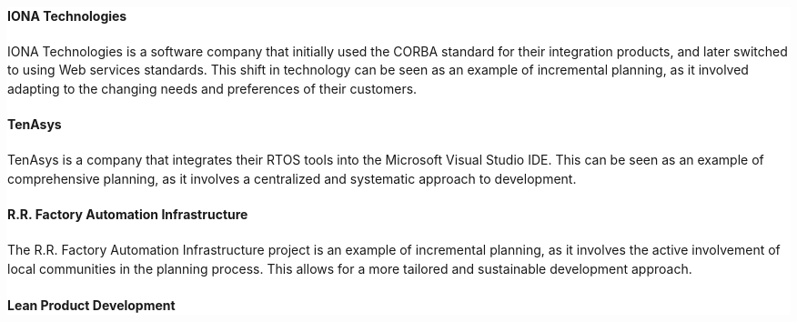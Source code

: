 #### IONA Technologies

IONA Technologies is a software company that initially used the CORBA standard for their integration products, and later switched to using Web services standards. This shift in technology can be seen as an example of incremental planning, as it involved adapting to the changing needs and preferences of their customers.

#### TenAsys

TenAsys is a company that integrates their RTOS tools into the Microsoft Visual Studio IDE. This can be seen as an example of comprehensive planning, as it involves a centralized and systematic approach to development.

#### R.R. Factory Automation Infrastructure

The R.R. Factory Automation Infrastructure project is an example of incremental planning, as it involves the active involvement of local communities in the planning process. This allows for a more tailored and sustainable development approach.

#### Lean Product Development

